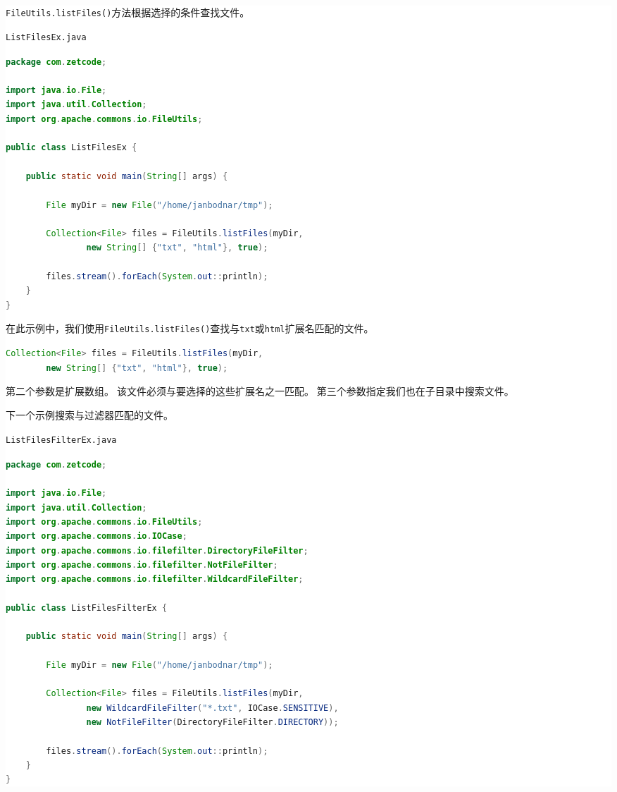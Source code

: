 `FileUtils.listFiles()`方法根据选择的条件查找文件。

`ListFilesEx.java`

```java
package com.zetcode;

import java.io.File;
import java.util.Collection;
import org.apache.commons.io.FileUtils;

public class ListFilesEx {

    public static void main(String[] args) {

        File myDir = new File("/home/janbodnar/tmp");

        Collection<File> files = FileUtils.listFiles(myDir, 
                new String[] {"txt", "html"}, true);

        files.stream().forEach(System.out::println);
    }
}

```

在此示例中，我们使用`FileUtils.listFiles()`查找与`txt`或`html`扩展名匹配的文件。

```java
Collection<File> files = FileUtils.listFiles(myDir, 
        new String[] {"txt", "html"}, true);

```

第二个参数是扩展数组。 该文件必须与要选择的这些扩展名之一匹配。 第三个参数指定我们也在子目录中搜索文件。

下一个示例搜索与过滤器匹配的文件。

`ListFilesFilterEx.java`

```java
package com.zetcode;

import java.io.File;
import java.util.Collection;
import org.apache.commons.io.FileUtils;
import org.apache.commons.io.IOCase;
import org.apache.commons.io.filefilter.DirectoryFileFilter;
import org.apache.commons.io.filefilter.NotFileFilter;
import org.apache.commons.io.filefilter.WildcardFileFilter;

public class ListFilesFilterEx {

    public static void main(String[] args) {

        File myDir = new File("/home/janbodnar/tmp");

        Collection<File> files = FileUtils.listFiles(myDir, 
                new WildcardFileFilter("*.txt", IOCase.SENSITIVE),
                new NotFileFilter(DirectoryFileFilter.DIRECTORY));

        files.stream().forEach(System.out::println);
    }
}

```
